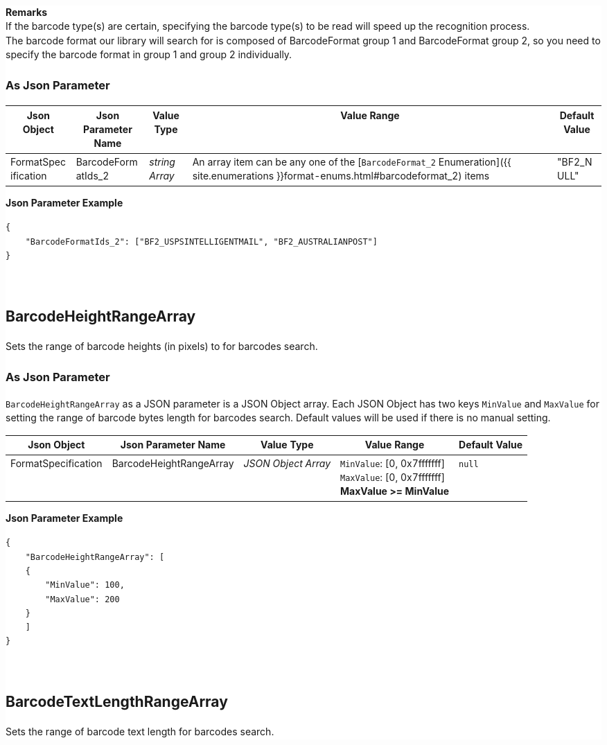 **Remarks**   
If the barcode type(s) are certain, specifying the barcode type(s) to be read will speed up the recognition process.    
The barcode format our library will search for is composed of BarcodeFormat group 1 and BarcodeFormat group 2, so you need to specify the barcode format in group 1 and group 2 individually.

### As Json Parameter

| Json Object |	Json Parameter Name | Value Type | Value Range | Default Value |
| ----------- | ------------------- | ---------- | ----------- | ------------- |
| FormatSpecification | BarcodeFormatIds_2 | *string Array* | An array item can be any one of the [`BarcodeFormat_2` Enumeration]({{ site.enumerations }}format-enums.html#barcodeformat_2) items | "BF2_NULL" |

**Json Parameter Example**   
```
{
    "BarcodeFormatIds_2": ["BF2_USPSINTELLIGENTMAIL", "BF2_AUSTRALIANPOST"]
}
```


&nbsp;



## BarcodeHeightRangeArray
Sets the range of barcode heights (in pixels) to for barcodes search.


### As Json Parameter
`BarcodeHeightRangeArray` as a JSON parameter is a JSON Object array. Each JSON Object has two keys `MinValue` and `MaxValue` for setting the range of barcode bytes length for barcodes search. Default values will be used if there is no manual setting. 


| Json Object |	Json Parameter Name | Value Type | Value Range | Default Value |
| ----------- | ------------------- | ---------- | ----------- | ------------- |
| FormatSpecification | BarcodeHeightRangeArray | *JSON Object Array* | `MinValue`: [0, 0x7fffffff]<br>`MaxValue`: [0, 0x7fffffff]<br>**MaxValue >= MinValue** | `null` |

**Json Parameter Example**   
```
{
    "BarcodeHeightRangeArray": [
    {
        "MinValue": 100,
        "MaxValue": 200
    }
    ]
}
```


&nbsp;



## BarcodeTextLengthRangeArray
Sets the range of barcode text length for barcodes search.
